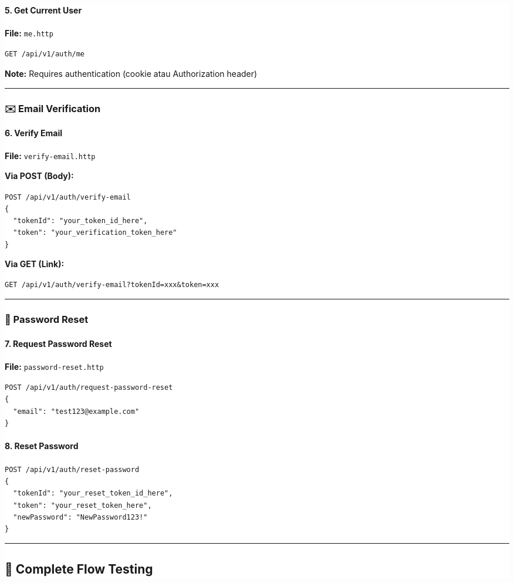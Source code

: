 
#### 5. Get Current User
**File:** `me.http`
```http
GET /api/v1/auth/me
```
**Note:** Requires authentication (cookie atau Authorization header)

---

### ✉️ Email Verification

#### 6. Verify Email
**File:** `verify-email.http`

**Via POST (Body):**
```http
POST /api/v1/auth/verify-email
{
  "tokenId": "your_token_id_here",
  "token": "your_verification_token_here"
}
```

**Via GET (Link):**
```http
GET /api/v1/auth/verify-email?tokenId=xxx&token=xxx
```

---

### 🔑 Password Reset

#### 7. Request Password Reset
**File:** `password-reset.http`
```http
POST /api/v1/auth/request-password-reset
{
  "email": "test123@example.com"
}
```

#### 8. Reset Password
```http
POST /api/v1/auth/reset-password
{
  "tokenId": "your_reset_token_id_here",
  "token": "your_reset_token_here", 
  "newPassword": "NewPassword123!"
}
```

---

## 🔄 Complete Flow Testing
